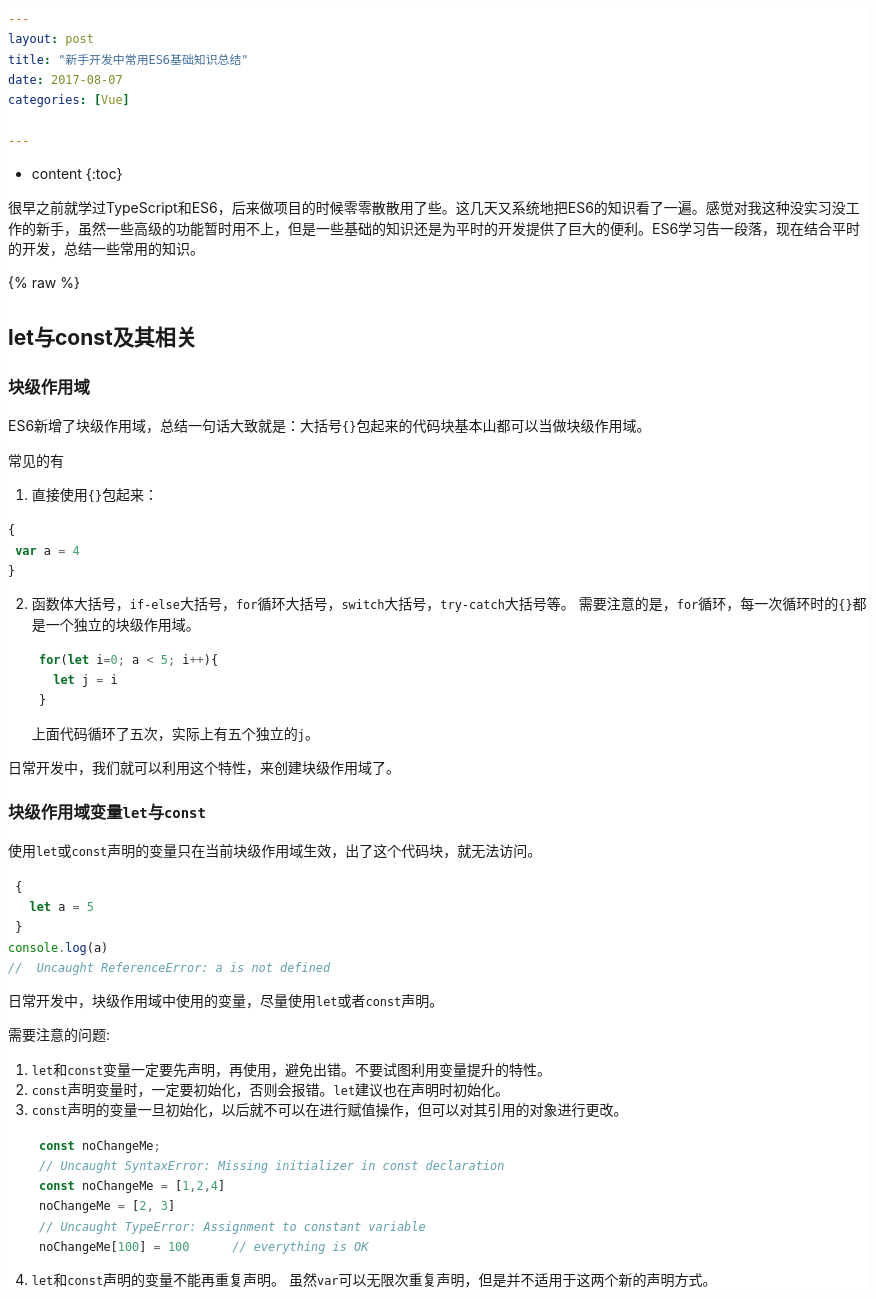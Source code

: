```yaml
---
layout: post
title: "新手开发中常用ES6基础知识总结"
date: 2017-08-07
categories: [Vue]

---
```


* content
{:toc}

很早之前就学过TypeScript和ES6，后来做项目的时候零零散散用了些。这几天又系统地把ES6的知识看了一遍。感觉对我这种没实习没工作的新手，虽然一些高级的功能暂时用不上，但是一些基础的知识还是为平时的开发提供了巨大的便利。ES6学习告一段落，现在结合平时的开发，总结一些常用的知识。


{% raw %}

## let与const及其相关
### 块级作用域
ES6新增了块级作用域，总结一句话大致就是：大括号``{}``包起来的代码块基本山都可以当做块级作用域。

常见的有
1. 直接使用``{}``包起来：
 ```js
 {
  var a = 4
 }
 ```

2. 函数体大括号，``if-else``大括号，``for``循环大括号，``switch``大括号，``try-catch``大括号等。
	需要注意的是，``for``循环，每一次循环时的``{}``都是一个独立的块级作用域。
    ```js
     for(let i=0; a < 5; i++){
       let j = i
     }
    ```
    上面代码循环了五次，实际上有五个独立的``j``。

日常开发中，我们就可以利用这个特性，来创建块级作用域了。
### 块级作用域变量``let``与``const``
使用``let``或``const``声明的变量只在当前块级作用域生效，出了这个代码块，就无法访问。
```js
 {
   let a = 5
 }
console.log(a) 
//  Uncaught ReferenceError: a is not defined
```
日常开发中，块级作用域中使用的变量，尽量使用``let``或者``const``声明。

需要注意的问题:
1. ``let``和``const``变量一定要先声明，再使用，避免出错。不要试图利用变量提升的特性。
2. ``const``声明变量时，一定要初始化，否则会报错。``let``建议也在声明时初始化。
3. ``const``声明的变量一旦初始化，以后就不可以在进行赋值操作，但可以对其引用的对象进行更改。
	```js
	 const noChangeMe;	
     // Uncaught SyntaxError: Missing initializer in const declaration
	 const noChangeMe = [1,2,4]
	 noChangeMe = [2, 3]	
     // Uncaught TypeError: Assignment to constant variable
	 noChangeMe[100] = 100		// everything is OK
	```
4. ``let``和``const``声明的变量不能再重复声明。
	虽然``var``可以无限次重复声明，但是并不适用于这两个新的声明方式。